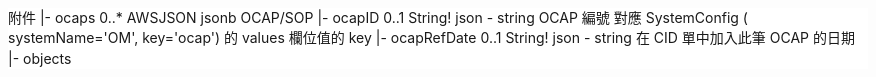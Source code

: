    </td>
   <td>附件
   </td>
   <td>
   </td>
  </tr>
  <tr>
   <td>|-
   </td>
   <td>ocaps
   </td>
   <td>0..*
   </td>
   <td>AWSJSON
   </td>
   <td>
   </td>
   <td>jsonb
   </td>
   <td>OCAP/SOP
   </td>
   <td>
   </td>
  </tr>
  <tr>
   <td>
   </td>
   <td>|- ocapID
   </td>
   <td>0..1
   </td>
   <td>String!
   </td>
   <td>
   </td>
   <td>json - string
   </td>
   <td>OCAP 編號
   </td>
   <td>對應 SystemConfig ( systemName='OM', key='ocap') 的 values 欄位值的 key
   </td>
  </tr>
  <tr>
   <td>
   </td>
   <td>|- ocapRefDate
   </td>
   <td>0..1
   </td>
   <td>String!
   </td>
   <td>
   </td>
   <td>json - string
   </td>
   <td>在 CID 單中加入此筆 OCAP 的日期
   </td>
   <td>
   </td>
  </tr>
  <tr>
   <td>|-
   </td>
   <td>objects
